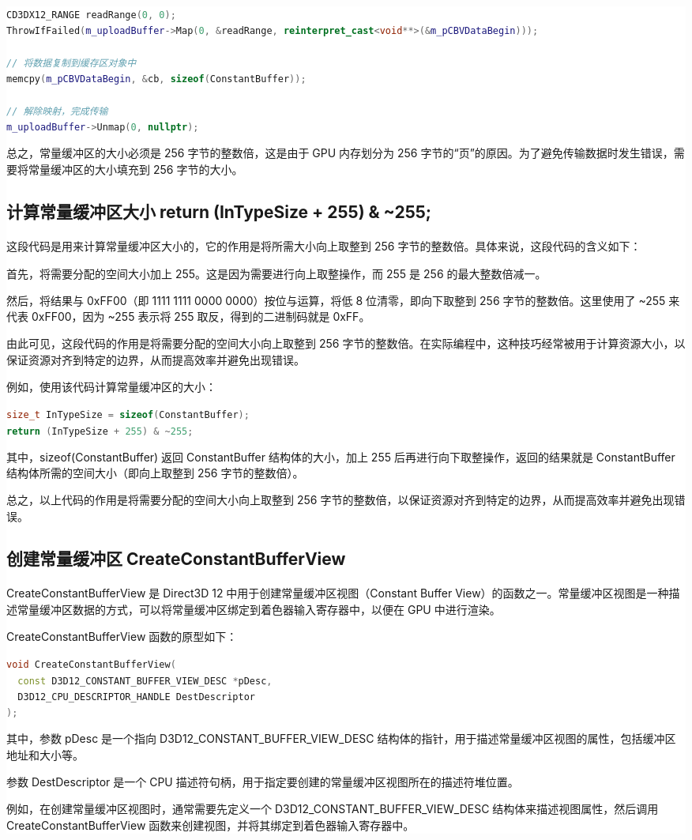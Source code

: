 ```c++
CD3DX12_RANGE readRange(0, 0);
ThrowIfFailed(m_uploadBuffer->Map(0, &readRange, reinterpret_cast<void**>(&m_pCBVDataBegin)));

// 将数据复制到缓存区对象中
memcpy(m_pCBVDataBegin, &cb, sizeof(ConstantBuffer));

// 解除映射，完成传输
m_uploadBuffer->Unmap(0, nullptr);
```

总之，常量缓冲区的大小必须是 256 字节的整数倍，这是由于 GPU 内存划分为 256 字节的“页”的原因。为了避免传输数据时发生错误，需要将常量缓冲区的大小填充到 256 字节的大小。



## 计算常量缓冲区大小 return (InTypeSize + 255) & ~255;

这段代码是用来计算常量缓冲区大小的，它的作用是将所需大小向上取整到 256 字节的整数倍。具体来说，这段代码的含义如下：

首先，将需要分配的空间大小加上 255。这是因为需要进行向上取整操作，而 255 是 256 的最大整数倍减一。

然后，将结果与 0xFF00（即 1111 1111 0000 0000）按位与运算，将低 8 位清零，即向下取整到 256 字节的整数倍。这里使用了 ~255 来代表 0xFF00，因为 ~255 表示将 255 取反，得到的二进制码就是 0xFF。

由此可见，这段代码的作用是将需要分配的空间大小向上取整到 256 字节的整数倍。在实际编程中，这种技巧经常被用于计算资源大小，以保证资源对齐到特定的边界，从而提高效率并避免出现错误。

例如，使用该代码计算常量缓冲区的大小：

```c++
size_t InTypeSize = sizeof(ConstantBuffer);
return (InTypeSize + 255) & ~255;
```

其中，sizeof(ConstantBuffer) 返回 ConstantBuffer 结构体的大小，加上 255 后再进行向下取整操作，返回的结果就是 ConstantBuffer 结构体所需的空间大小（即向上取整到 256 字节的整数倍）。

总之，以上代码的作用是将需要分配的空间大小向上取整到 256 字节的整数倍，以保证资源对齐到特定的边界，从而提高效率并避免出现错误。



## 创建常量缓冲区 CreateConstantBufferView

CreateConstantBufferView 是 Direct3D 12 中用于创建常量缓冲区视图（Constant Buffer View）的函数之一。常量缓冲区视图是一种描述常量缓冲区数据的方式，可以将常量缓冲区绑定到着色器输入寄存器中，以便在 GPU 中进行渲染。

CreateConstantBufferView 函数的原型如下：

```c++
void CreateConstantBufferView(
  const D3D12_CONSTANT_BUFFER_VIEW_DESC *pDesc,
  D3D12_CPU_DESCRIPTOR_HANDLE DestDescriptor
);
```

其中，参数 pDesc 是一个指向 D3D12_CONSTANT_BUFFER_VIEW_DESC 结构体的指针，用于描述常量缓冲区视图的属性，包括缓冲区地址和大小等。

参数 DestDescriptor 是一个 CPU 描述符句柄，用于指定要创建的常量缓冲区视图所在的描述符堆位置。

例如，在创建常量缓冲区视图时，通常需要先定义一个 D3D12_CONSTANT_BUFFER_VIEW_DESC 结构体来描述视图属性，然后调用 CreateConstantBufferView 函数来创建视图，并将其绑定到着色器输入寄存器中。
